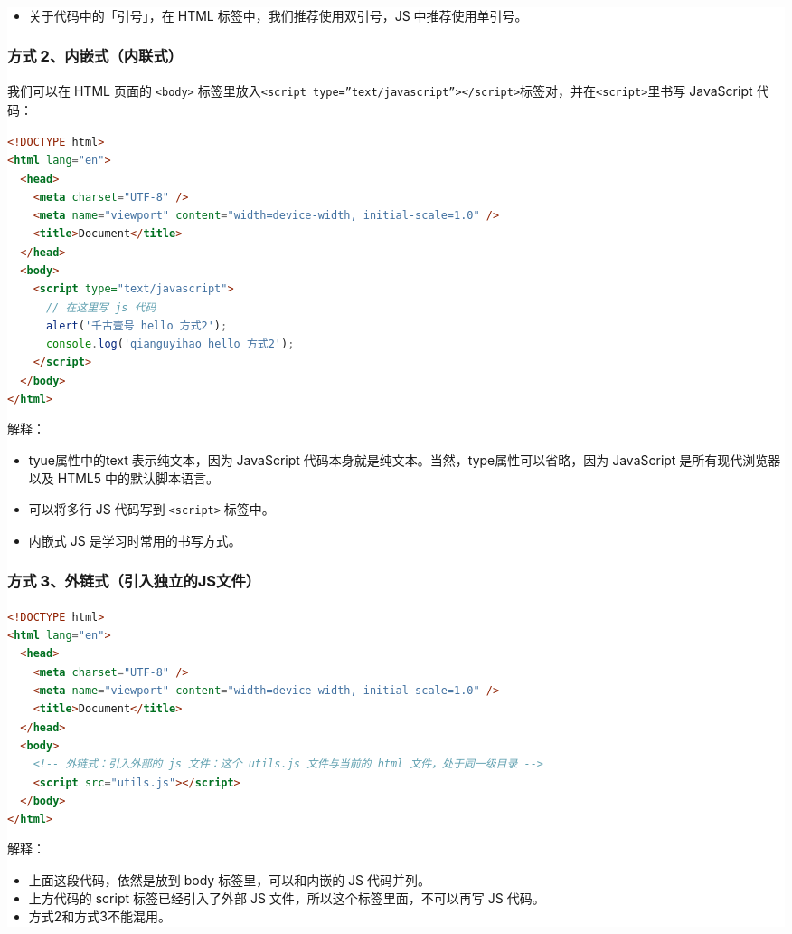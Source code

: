 - 关于代码中的「引号」，在 HTML 标签中，我们推荐使用双引号，JS 中推荐使用单引号。

### 方式 2、内嵌式（内联式）

我们可以在 HTML 页面的 `<body>` 标签里放入`<script type=”text/javascript”></script>`标签对，并在`<script>`里书写 JavaScript 代码：

```html
<!DOCTYPE html>
<html lang="en">
  <head>
    <meta charset="UTF-8" />
    <meta name="viewport" content="width=device-width, initial-scale=1.0" />
    <title>Document</title>
  </head>
  <body>
    <script type="text/javascript">
      // 在这里写 js 代码
      alert('千古壹号 hello 方式2');
      console.log('qianguyihao hello 方式2');
    </script>
  </body>
</html>
```

解释：

- tyue属性中的text 表示纯文本，因为 JavaScript 代码本身就是纯文本。当然，type属性可以省略，因为 JavaScript 是所有现代浏览器以及 HTML5 中的默认脚本语言。

- 可以将多行 JS 代码写到 `<script>` 标签中。

- 内嵌式 JS 是学习时常用的书写方式。

### 方式 3、外链式（引入独立的JS文件）

```html
<!DOCTYPE html>
<html lang="en">
  <head>
    <meta charset="UTF-8" />
    <meta name="viewport" content="width=device-width, initial-scale=1.0" />
    <title>Document</title>
  </head>
  <body>
    <!-- 外链式：引入外部的 js 文件：这个 utils.js 文件与当前的 html 文件，处于同一级目录 -->
    <script src="utils.js"></script>
  </body>
</html>
```

解释：

- 上面这段代码，依然是放到 body 标签里，可以和内嵌的 JS 代码并列。
- 上方代码的 script 标签已经引入了外部 JS 文件，所以这个标签里面，不可以再写 JS 代码。
- 方式2和方式3不能混用。
